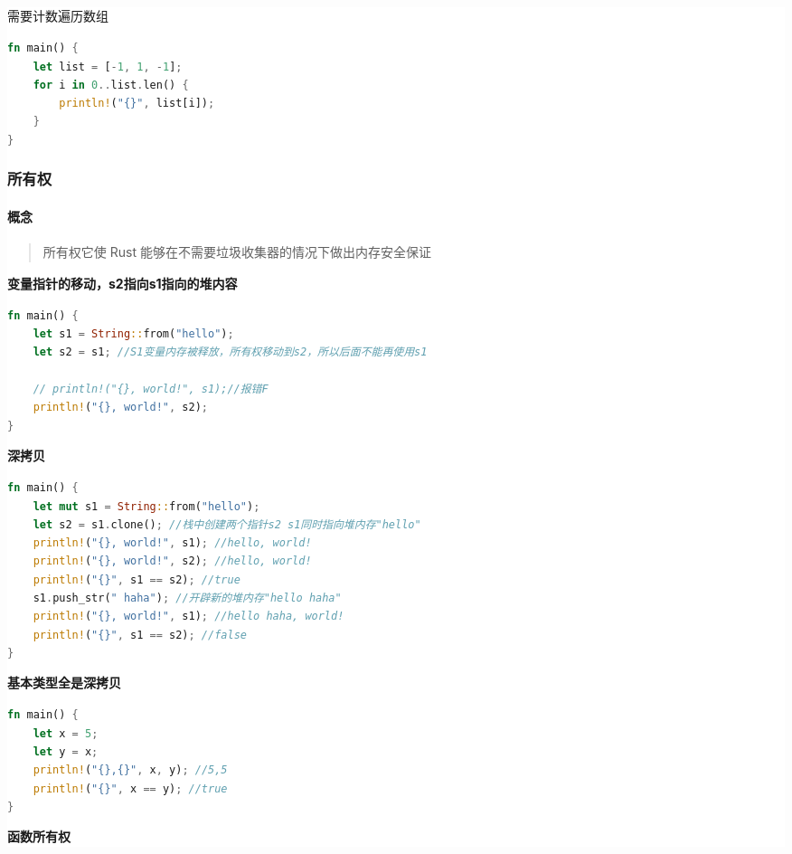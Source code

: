 需要计数遍历数组

```rs
fn main() {
    let list = [-1, 1, -1];
    for i in 0..list.len() {
        println!("{}", list[i]);
    }
}
```

### 所有权

#### 概念

> 所有权它使 Rust 能够在不需要垃圾收集器的情况下做出内存安全保证

**变量指针的移动，s2指向s1指向的堆内容**

```rs
fn main() {
    let s1 = String::from("hello");
    let s2 = s1; //S1变量内存被释放，所有权移动到s2，所以后面不能再使用s1

    // println!("{}, world!", s1);//报错F
    println!("{}, world!", s2);
}
```

**深拷贝**

```rs
fn main() {
    let mut s1 = String::from("hello");
    let s2 = s1.clone(); //栈中创建两个指针s2 s1同时指向堆内存"hello"
    println!("{}, world!", s1); //hello, world!
    println!("{}, world!", s2); //hello, world!
    println!("{}", s1 == s2); //true
    s1.push_str(" haha"); //开辟新的堆内存"hello haha"
    println!("{}, world!", s1); //hello haha, world!
    println!("{}", s1 == s2); //false
}
```

**基本类型全是深拷贝**

```rs
fn main() {
    let x = 5;
    let y = x;
    println!("{},{}", x, y); //5,5
    println!("{}", x == y); //true
}
```

**函数所有权**
